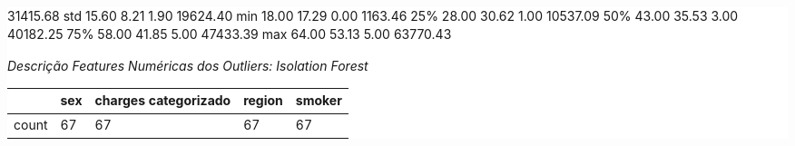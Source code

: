 <td align="right">31415.68</td>
</tr>
<tr>
<td align="left">std</td>
<td align="right">15.60</td>
<td align="right">8.21</td>
<td align="right">1.90</td>
<td align="right">19624.40</td>
</tr>
<tr>
<td align="left">min</td>
<td align="right">18.00</td>
<td align="right">17.29</td>
<td align="right">0.00</td>
<td align="right">1163.46</td>
</tr>
<tr>
<td align="left">25%</td>
<td align="right">28.00</td>
<td align="right">30.62</td>
<td align="right">1.00</td>
<td align="right">10537.09</td>
</tr>
<tr>
<td align="left">50%</td>
<td align="right">43.00</td>
<td align="right">35.53</td>
<td align="right">3.00</td>
<td align="right">40182.25</td>
</tr>
<tr>
<td align="left">75%</td>
<td align="right">58.00</td>
<td align="right">41.85</td>
<td align="right">5.00</td>
<td align="right">47433.39</td>
</tr>
<tr>
<td align="left">max</td>
<td align="right">64.00</td>
<td align="right">53.13</td>
<td align="right">5.00</td>
<td align="right">63770.43</td>
</tr>
</tbody>
</table><p><em>Descrição Features Numéricas dos Outliers: Isolation Forest</em></p>
<table>
<thead>
<tr>
<th align="left"></th>
<th align="left">sex</th>
<th align="left">charges categorizado</th>
<th align="left">region</th>
<th align="left">smoker</th>
</tr>
</thead>
<tbody>
<tr>
<td align="left">count</td>
<td align="left">67</td>
<td align="left">67</td>
<td align="left">67</td>
<td align="left">67</td>
</tr>